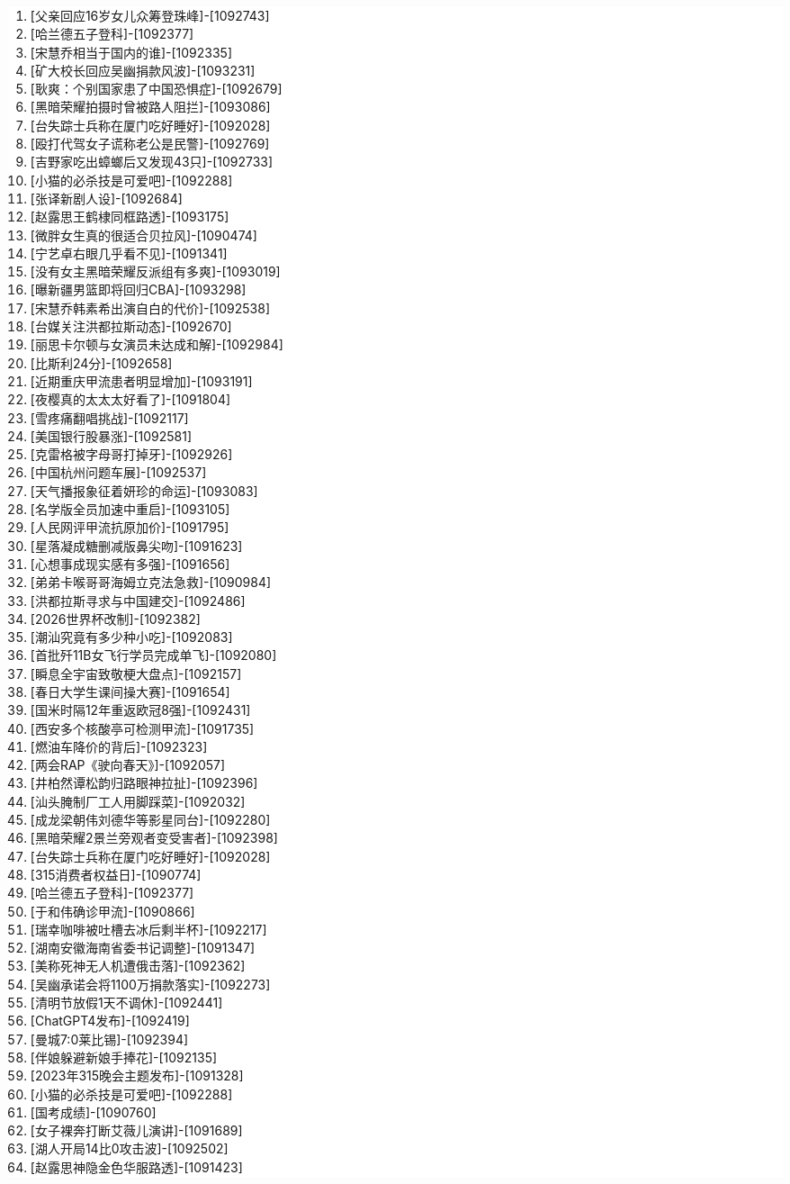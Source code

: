 1. [父亲回应16岁女儿众筹登珠峰]-[1092743]
1. [哈兰德五子登科]-[1092377]
1. [宋慧乔相当于国内的谁]-[1092335]
1. [矿大校长回应吴幽捐款风波]-[1093231]
1. [耿爽：个别国家患了中国恐惧症]-[1092679]
1. [黑暗荣耀拍摄时曾被路人阻拦]-[1093086]
1. [台失踪士兵称在厦门吃好睡好]-[1092028]
1. [殴打代驾女子谎称老公是民警]-[1092769]
1. [吉野家吃出蟑螂后又发现43只]-[1092733]
1. [小猫的必杀技是可爱吧]-[1092288]
1. [张译新剧人设]-[1092684]
1. [赵露思王鹤棣同框路透]-[1093175]
1. [微胖女生真的很适合贝拉风]-[1090474]
1. [宁艺卓右眼几乎看不见]-[1091341]
1. [没有女主黑暗荣耀反派组有多爽]-[1093019]
1. [曝新疆男篮即将回归CBA]-[1093298]
1. [宋慧乔韩素希出演自白的代价]-[1092538]
1. [台媒关注洪都拉斯动态]-[1092670]
1. [丽思卡尔顿与女演员未达成和解]-[1092984]
1. [比斯利24分]-[1092658]
1. [近期重庆甲流患者明显增加]-[1093191]
1. [夜樱真的太太太好看了]-[1091804]
1. [雪疼痛翻唱挑战]-[1092117]
1. [美国银行股暴涨]-[1092581]
1. [克雷格被字母哥打掉牙]-[1092926]
1. [中国杭州问题车展]-[1092537]
1. [天气播报象征着妍珍的命运]-[1093083]
1. [名学版全员加速中重启]-[1093105]
1. [人民网评甲流抗原加价]-[1091795]
1. [星落凝成糖删减版鼻尖吻]-[1091623]
1. [心想事成现实感有多强]-[1091656]
1. [弟弟卡喉哥哥海姆立克法急救]-[1090984]
1. [洪都拉斯寻求与中国建交]-[1092486]
1. [2026世界杯改制]-[1092382]
1. [潮汕究竟有多少种小吃]-[1092083]
1. [首批歼11B女飞行学员完成单飞]-[1092080]
1. [瞬息全宇宙致敬梗大盘点]-[1092157]
1. [春日大学生课间操大赛]-[1091654]
1. [国米时隔12年重返欧冠8强]-[1092431]
1. [西安多个核酸亭可检测甲流]-[1091735]
1. [燃油车降价的背后]-[1092323]
1. [两会RAP《驶向春天》]-[1092057]
1. [井柏然谭松韵归路眼神拉扯]-[1092396]
1. [汕头腌制厂工人用脚踩菜]-[1092032]
1. [成龙梁朝伟刘德华等影星同台]-[1092280]
1. [黑暗荣耀2景兰旁观者变受害者]-[1092398]
1. [台失踪士兵称在厦门吃好睡好]-[1092028]
1. [315消费者权益日]-[1090774]
1. [哈兰德五子登科]-[1092377]
1. [于和伟确诊甲流]-[1090866]
1. [瑞幸咖啡被吐槽去冰后剩半杯]-[1092217]
1. [湖南安徽海南省委书记调整]-[1091347]
1. [美称死神无人机遭俄击落]-[1092362]
1. [吴幽承诺会将1100万捐款落实]-[1092273]
1. [清明节放假1天不调休]-[1092441]
1. [ChatGPT4发布]-[1092419]
1. [曼城7:0莱比锡]-[1092394]
1. [伴娘躲避新娘手捧花]-[1092135]
1. [2023年315晚会主题发布]-[1091328]
1. [小猫的必杀技是可爱吧]-[1092288]
1. [国考成绩]-[1090760]
1. [女子裸奔打断艾薇儿演讲]-[1091689]
1. [湖人开局14比0攻击波]-[1092502]
1. [赵露思神隐金色华服路透]-[1091423]